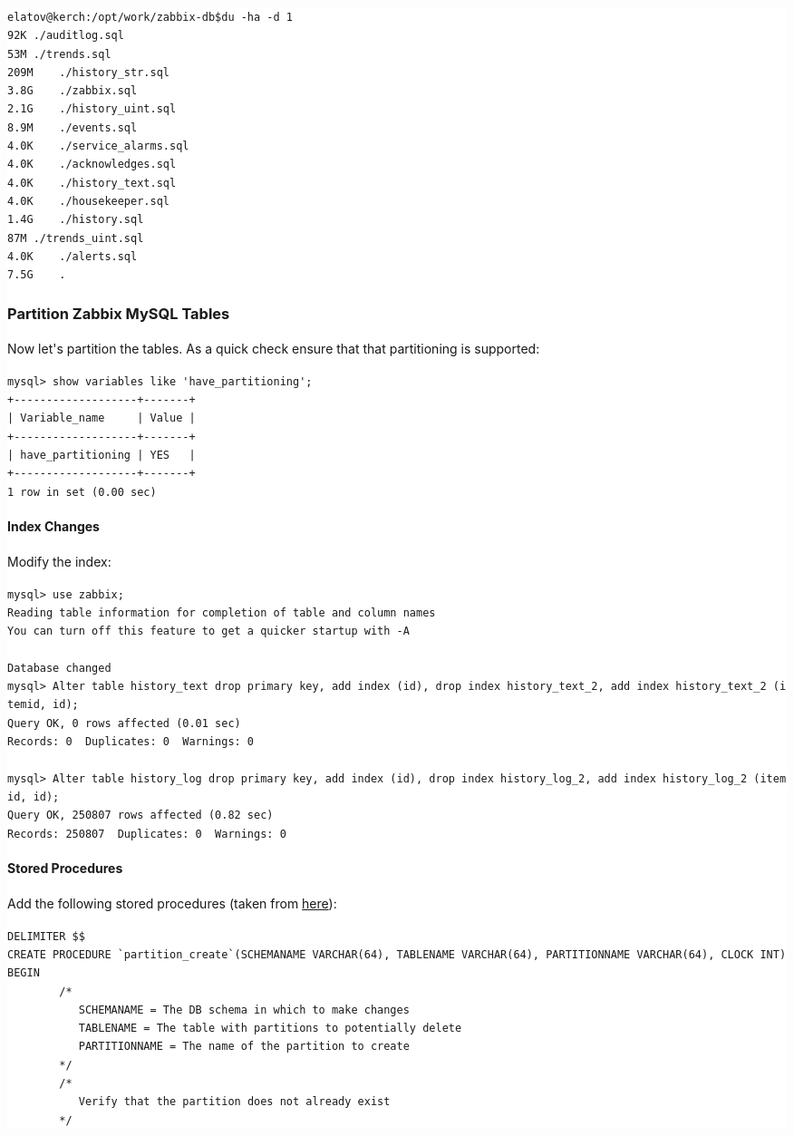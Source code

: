 	elatov@kerch:/opt/work/zabbix-db$du -ha -d 1
	92K	./auditlog.sql
	53M	./trends.sql
	209M	./history_str.sql
	3.8G	./zabbix.sql
	2.1G	./history_uint.sql
	8.9M	./events.sql
	4.0K	./service_alarms.sql
	4.0K	./acknowledges.sql
	4.0K	./history_text.sql
	4.0K	./housekeeper.sql
	1.4G	./history.sql
	87M	./trends_uint.sql
	4.0K	./alerts.sql
	7.5G	.
	
### Partition Zabbix MySQL Tables

Now let's partition the tables. As a quick check ensure that that partitioning is supported:

	mysql> show variables like 'have_partitioning';
	+-------------------+-------+
	| Variable_name     | Value |
	+-------------------+-------+
	| have_partitioning | YES   |
	+-------------------+-------+
	1 row in set (0.00 sec)

#### Index Changes	

Modify the index:

	mysql> use zabbix;
	Reading table information for completion of table and column names
	You can turn off this feature to get a quicker startup with -A
	
	Database changed
	mysql> Alter table history_text drop primary key, add index (id), drop index history_text_2, add index history_text_2 (itemid, id);
	Query OK, 0 rows affected (0.01 sec)
	Records: 0  Duplicates: 0  Warnings: 0
	
	mysql> Alter table history_log drop primary key, add index (id), drop index history_log_2, add index history_log_2 (itemid, id);
	Query OK, 250807 rows affected (0.82 sec)
	Records: 250807  Duplicates: 0  Warnings: 0

#### Stored Procedures

Add the following stored procedures (taken from [here](https://www.zabbix.org/wiki/Docs/howto/mysql_partition)):

	DELIMITER $$
	CREATE PROCEDURE `partition_create`(SCHEMANAME VARCHAR(64), TABLENAME VARCHAR(64), PARTITIONNAME VARCHAR(64), CLOCK INT)
	BEGIN
	        /*
	           SCHEMANAME = The DB schema in which to make changes
	           TABLENAME = The table with partitions to potentially delete
	           PARTITIONNAME = The name of the partition to create
	        */
	        /*
	           Verify that the partition does not already exist
	        */
	 